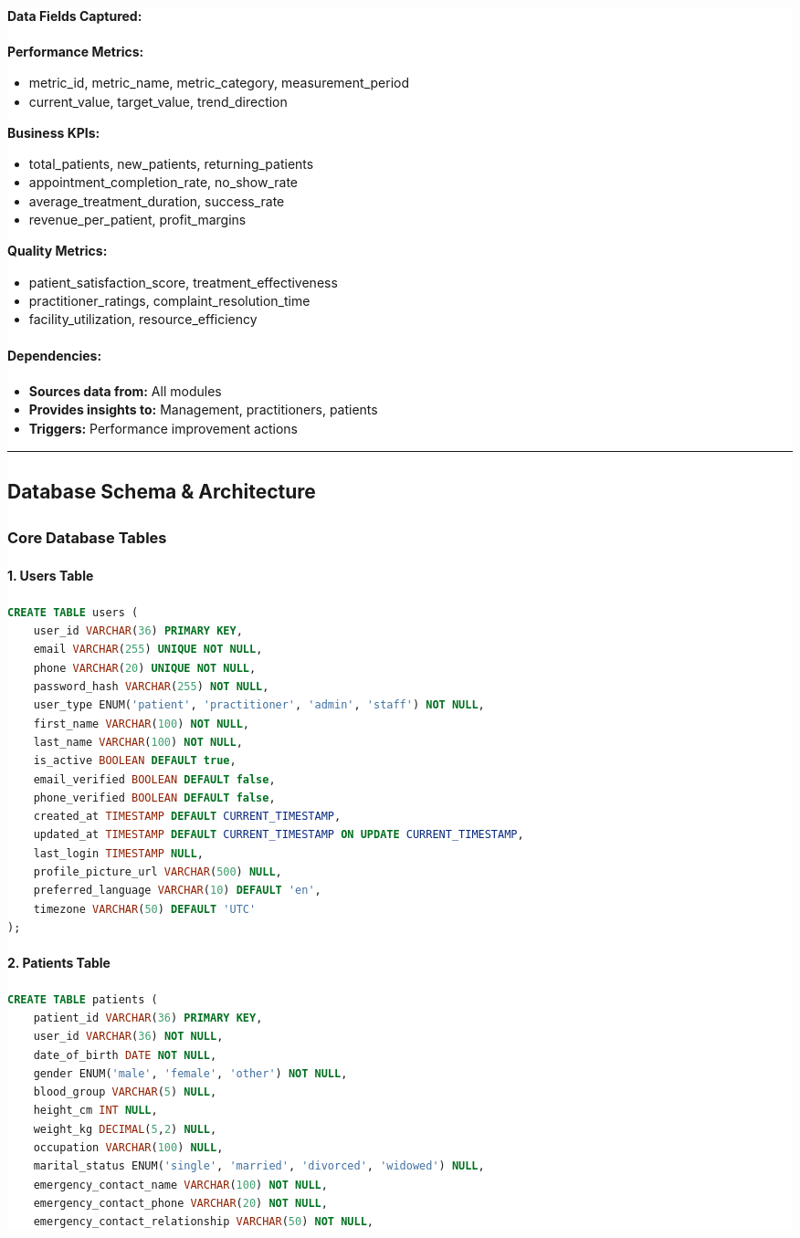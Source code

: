 #### Data Fields Captured:
**Performance Metrics:**
- metric_id, metric_name, metric_category, measurement_period
- current_value, target_value, trend_direction

**Business KPIs:**
- total_patients, new_patients, returning_patients
- appointment_completion_rate, no_show_rate
- average_treatment_duration, success_rate
- revenue_per_patient, profit_margins

**Quality Metrics:**
- patient_satisfaction_score, treatment_effectiveness
- practitioner_ratings, complaint_resolution_time
- facility_utilization, resource_efficiency

#### Dependencies:
- **Sources data from:** All modules
- **Provides insights to:** Management, practitioners, patients
- **Triggers:** Performance improvement actions

---

## Database Schema & Architecture

### Core Database Tables

#### 1. Users Table
```sql
CREATE TABLE users (
    user_id VARCHAR(36) PRIMARY KEY,
    email VARCHAR(255) UNIQUE NOT NULL,
    phone VARCHAR(20) UNIQUE NOT NULL,
    password_hash VARCHAR(255) NOT NULL,
    user_type ENUM('patient', 'practitioner', 'admin', 'staff') NOT NULL,
    first_name VARCHAR(100) NOT NULL,
    last_name VARCHAR(100) NOT NULL,
    is_active BOOLEAN DEFAULT true,
    email_verified BOOLEAN DEFAULT false,
    phone_verified BOOLEAN DEFAULT false,
    created_at TIMESTAMP DEFAULT CURRENT_TIMESTAMP,
    updated_at TIMESTAMP DEFAULT CURRENT_TIMESTAMP ON UPDATE CURRENT_TIMESTAMP,
    last_login TIMESTAMP NULL,
    profile_picture_url VARCHAR(500) NULL,
    preferred_language VARCHAR(10) DEFAULT 'en',
    timezone VARCHAR(50) DEFAULT 'UTC'
);
```

#### 2. Patients Table
```sql
CREATE TABLE patients (
    patient_id VARCHAR(36) PRIMARY KEY,
    user_id VARCHAR(36) NOT NULL,
    date_of_birth DATE NOT NULL,
    gender ENUM('male', 'female', 'other') NOT NULL,
    blood_group VARCHAR(5) NULL,
    height_cm INT NULL,
    weight_kg DECIMAL(5,2) NULL,
    occupation VARCHAR(100) NULL,
    marital_status ENUM('single', 'married', 'divorced', 'widowed') NULL,
    emergency_contact_name VARCHAR(100) NOT NULL,
    emergency_contact_phone VARCHAR(20) NOT NULL,
    emergency_contact_relationship VARCHAR(50) NOT NULL,
```